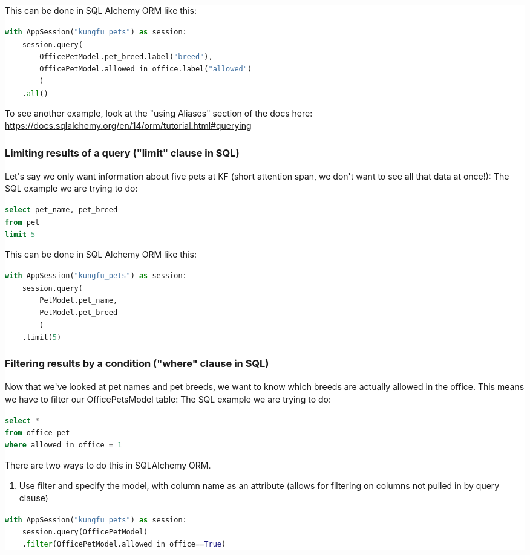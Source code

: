 This can be done in SQL Alchemy ORM like this:
```python
with AppSession("kungfu_pets") as session:
    session.query(
        OfficePetModel.pet_breed.label("breed"),
        OfficePetModel.allowed_in_office.label("allowed")
        )
    .all()
```

To see another example, look at the "using Aliases" section of the docs here:
https://docs.sqlalchemy.org/en/14/orm/tutorial.html#querying


### Limiting results of a query ("limit" clause in SQL)
Let's say we only want information about five pets at KF (short attention span, we don't want to see all that data at once!):
The SQL example we are trying to do:
```sql
select pet_name, pet_breed
from pet
limit 5
```

This can be done in SQL Alchemy ORM like this:
```python
with AppSession("kungfu_pets") as session:
    session.query(
        PetModel.pet_name,
        PetModel.pet_breed
        )
    .limit(5)
```

### Filtering results by a condition ("where" clause in SQL)
Now that we've looked at pet names and pet breeds, we want to know which breeds are actually allowed in the office. This means we have to filter our OfficePetsModel table:
The SQL example we are trying to do:
```sql
select *
from office_pet
where allowed_in_office = 1
```

There are two ways to do this in SQLAlchemy ORM.

1. Use filter and specify the model, with column name as an attribute (allows for filtering on columns not pulled in by query clause)
```python
with AppSession("kungfu_pets") as session:
    session.query(OfficePetModel)
    .filter(OfficePetModel.allowed_in_office==True)
```

